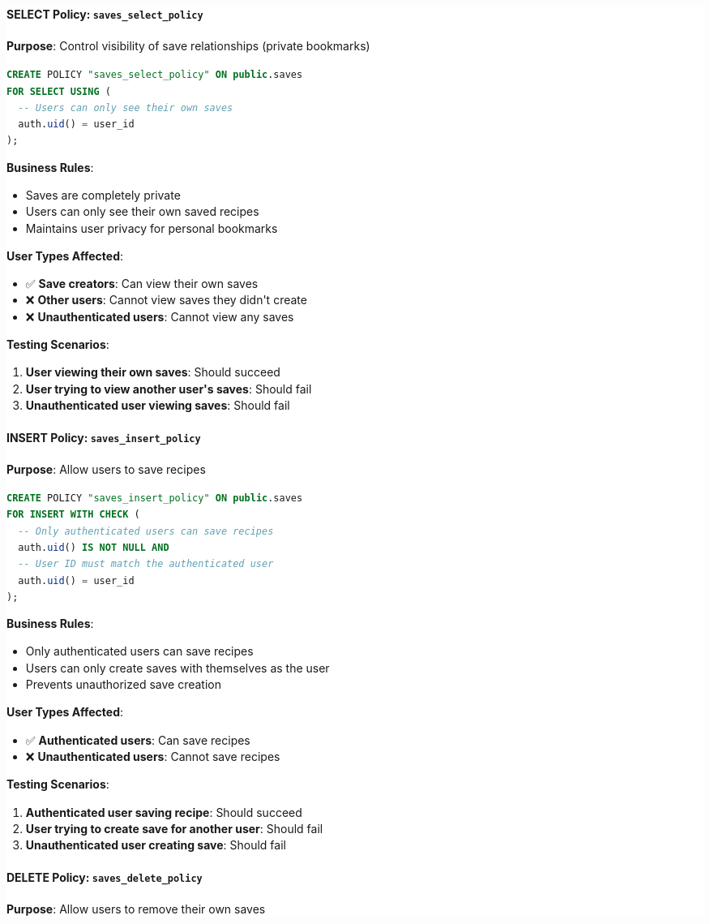 #### SELECT Policy: `saves_select_policy`
**Purpose**: Control visibility of save relationships (private bookmarks)

```sql
CREATE POLICY "saves_select_policy" ON public.saves
FOR SELECT USING (
  -- Users can only see their own saves
  auth.uid() = user_id
);
```

**Business Rules**:
- Saves are completely private
- Users can only see their own saved recipes
- Maintains user privacy for personal bookmarks

**User Types Affected**:
- ✅ **Save creators**: Can view their own saves
- ❌ **Other users**: Cannot view saves they didn't create
- ❌ **Unauthenticated users**: Cannot view any saves

**Testing Scenarios**:
1. **User viewing their own saves**: Should succeed
2. **User trying to view another user's saves**: Should fail
3. **Unauthenticated user viewing saves**: Should fail

#### INSERT Policy: `saves_insert_policy`
**Purpose**: Allow users to save recipes

```sql
CREATE POLICY "saves_insert_policy" ON public.saves
FOR INSERT WITH CHECK (
  -- Only authenticated users can save recipes
  auth.uid() IS NOT NULL AND
  -- User ID must match the authenticated user
  auth.uid() = user_id
);
```

**Business Rules**:
- Only authenticated users can save recipes
- Users can only create saves with themselves as the user
- Prevents unauthorized save creation

**User Types Affected**:
- ✅ **Authenticated users**: Can save recipes
- ❌ **Unauthenticated users**: Cannot save recipes

**Testing Scenarios**:
1. **Authenticated user saving recipe**: Should succeed
2. **User trying to create save for another user**: Should fail
3. **Unauthenticated user creating save**: Should fail

#### DELETE Policy: `saves_delete_policy`
**Purpose**: Allow users to remove their own saves

